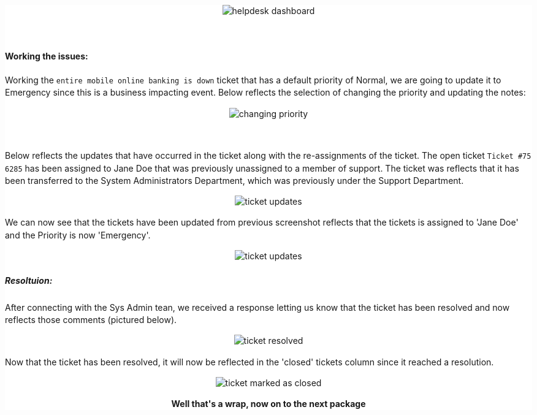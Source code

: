 <p align="center">
<img src="https://i.imgur.com/9TfvRro.png" height="80%" width="80%" alt="helpdesk dashboard"/>
</p>

<br />

#### Working the issues:
Working the `entire mobile online banking is down` ticket that has a default priority of Normal, we are going to update it to Emergency since this is a business impacting event. Below reflects the selection of changing the priority and updating the notes: 

<p align="center">
<img src="https://i.imgur.com/bKvZzmJ.png" height="80%" width="80%" alt="changing priority"/>
</p>

<br />

Below reflects the updates that have occurred in the ticket along with the re-assignments of the ticket. The open ticket `Ticket #756285` has been assigned to Jane Doe that was previously unassigned to a member of support.  The ticket was reflects that it has been transferred to the System Administrators Department, which was previously under the Support Department.

<p align="center">
  <img src="https://i.imgur.com/NtzUgK9.png" height="65%" width="65%" alt="ticket updates"/>
  </p>
  
We can now see that the tickets have been updated from previous screenshot reflects that the tickets is assigned to 'Jane Doe' and the Priority is now 'Emergency'.

  <p align="center">
<img src="https://i.imgur.com/8Iywct3.png" height="65%" width="65%" alt="ticket updates"/>
  </p>

##### Resoltuion:
After connecting with the Sys Admin tean, we received a response letting us know that the ticket has been resolved and now reflects those comments (pictured below). 

<p align="center">
<img src="https://i.imgur.com/3q7KJ5c.png" height="65%" width="65%" alt="ticket resolved"/>
     </p>
     
Now that the ticket has been resolved, it will now be reflected in the 'closed' tickets column since it reached a resolution.

<p align="center">
  <img src="https://i.imgur.com/BtPSpZs.png" height="65%" width="65%" alt="ticket marked as closed"/>
</p>
<b><p align="center">Well that's a wrap, now on to the next package</b></p>
